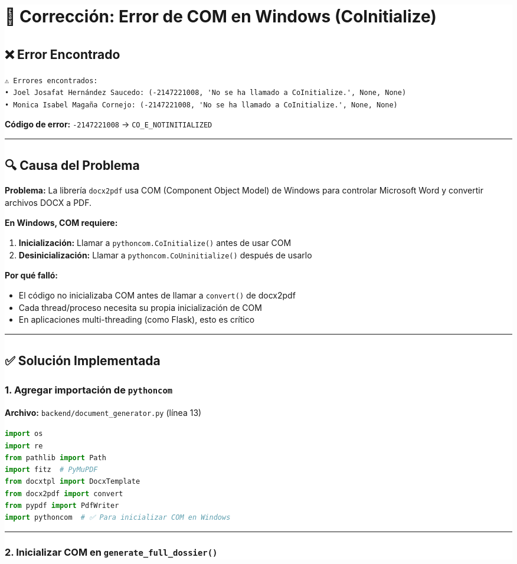 # 🔧 Corrección: Error de COM en Windows (CoInitialize)

## ❌ Error Encontrado

```
⚠️ Errores encontrados:
• Joel Josafat Hernández Saucedo: (-2147221008, 'No se ha llamado a CoInitialize.', None, None)
• Monica Isabel Magaña Cornejo: (-2147221008, 'No se ha llamado a CoInitialize.', None, None)
```

**Código de error:** `-2147221008` → `CO_E_NOTINITIALIZED`

---

## 🔍 Causa del Problema

**Problema:** La librería `docx2pdf` usa COM (Component Object Model) de Windows para controlar Microsoft Word y convertir archivos DOCX a PDF.

**En Windows, COM requiere:**

1. **Inicialización:** Llamar a `pythoncom.CoInitialize()` antes de usar COM
2. **Desinicialización:** Llamar a `pythoncom.CoUninitialize()` después de usarlo

**Por qué falló:**

- El código no inicializaba COM antes de llamar a `convert()` de docx2pdf
- Cada thread/proceso necesita su propia inicialización de COM
- En aplicaciones multi-threading (como Flask), esto es crítico

---

## ✅ Solución Implementada

### 1. Agregar importación de `pythoncom`

**Archivo:** `backend/document_generator.py` (línea 13)

```python
import os
import re
from pathlib import Path
import fitz  # PyMuPDF
from docxtpl import DocxTemplate
from docx2pdf import convert
from pypdf import PdfWriter
import pythoncom  # ✅ Para inicializar COM en Windows
```

---

### 2. Inicializar COM en `generate_full_dossier()`
